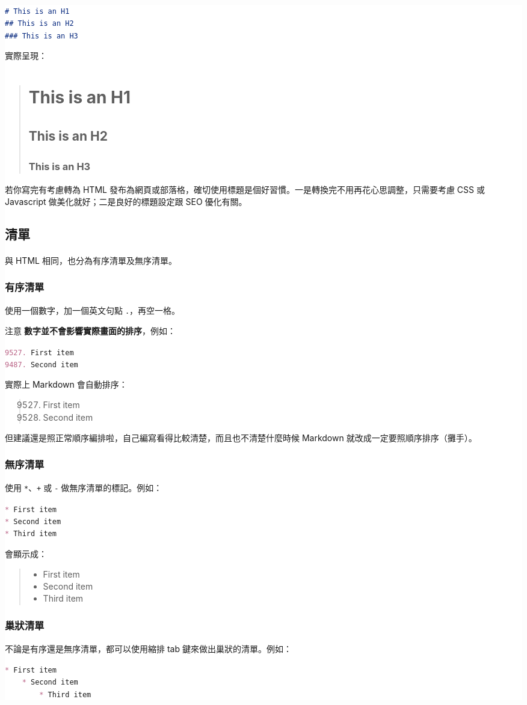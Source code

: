 ```md
# This is an H1
## This is an H2
### This is an H3
```

實際呈現：

> # This is an H1
> ## This is an H2
> ### This is an H3

若你寫完有考慮轉為 HTML 發布為網頁或部落格，確切使用標題是個好習慣。一是轉換完不用再花心思調整，只需要考慮 CSS 或 Javascript 做美化就好；二是良好的標題設定跟 SEO 優化有關。

## 清單

與 HTML 相同，也分為有序清單及無序清單。

### 有序清單

使用一個數字，加一個英文句點 `.`，再空一格。

注意 **數字並不會影響實際畫面的排序**，例如：

```md
9527. First item
9487. Second item
```

實際上 Markdown 會自動排序：

> 9527. First item
> 9487. Second item

但建議還是照正常順序編排啦，自己編寫看得比較清楚，而且也不清楚什麼時候 Markdown 就改成一定要照順序排序（攤手）。

### 無序清單

使用 `*`、`+` 或 `-` 做無序清單的標記。例如：

```md
* First item
* Second item
* Third item
```

會顯示成：

> * First item
> * Second item
> * Third item

### 巢狀清單

不論是有序還是無序清單，都可以使用縮排 tab 鍵來做出巢狀的清單。例如：

```md
* First item
	* Second item
		* Third item
```
